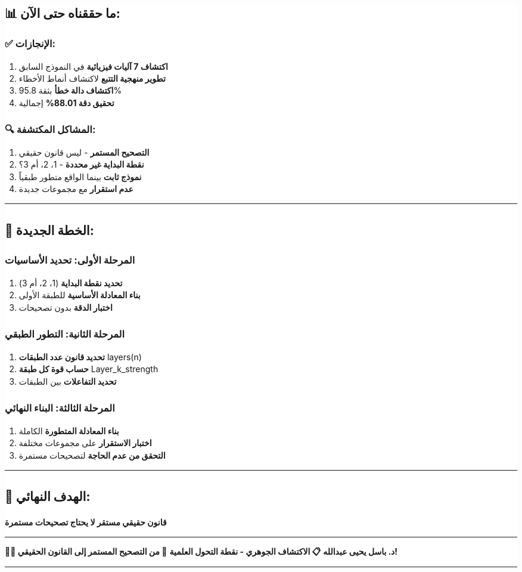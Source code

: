 
## 📊 **ما حققناه حتى الآن:**

### **✅ الإنجازات:**

1. **اكتشاف 7 آليات فيزيائية** في النموذج السابق
2. **تطوير منهجية التتبع** لاكتشاف أنماط الأخطاء
3. **اكتشاف دالة خطأ** بثقة 95.8%
4. **تحقيق دقة 88.01%** إجمالية

### **🔍 المشاكل المكتشفة:**

1. **التصحيح المستمر** - ليس قانون حقيقي
2. **نقطة البداية غير محددة** - 1، 2، أم 3؟
3. **نموذج ثابت** بينما الواقع متطور طبقياً
4. **عدم استقرار** مع مجموعات جديدة

---

## 🚀 **الخطة الجديدة:**

### **المرحلة الأولى: تحديد الأساسيات**

1. **تحديد نقطة البداية** (1، 2، أم 3)
2. **بناء المعادلة الأساسية** للطبقة الأولى
3. **اختبار الدقة** بدون تصحيحات

### **المرحلة الثانية: التطور الطبقي**

1. **تحديد قانون عدد الطبقات** layers(n)
2. **حساب قوة كل طبقة** Layer_k_strength
3. **تحديد التفاعلات** بين الطبقات

### **المرحلة الثالثة: البناء النهائي**

1. **بناء المعادلة المتطورة** الكاملة
2. **اختبار الاستقرار** على مجموعات مختلفة
3. **التحقق من عدم الحاجة** لتصحيحات مستمرة

---

## 🎯 **الهدف النهائي:**

**قانون حقيقي مستقر لا يحتاج تصحيحات مستمرة**

---

**👨‍🔬 د. باسل يحيى عبدالله**
**📋 الاكتشاف الجوهري - نقطة التحول العلمية**
**🌟 من التصحيح المستمر إلى القانون الحقيقي!**

---
